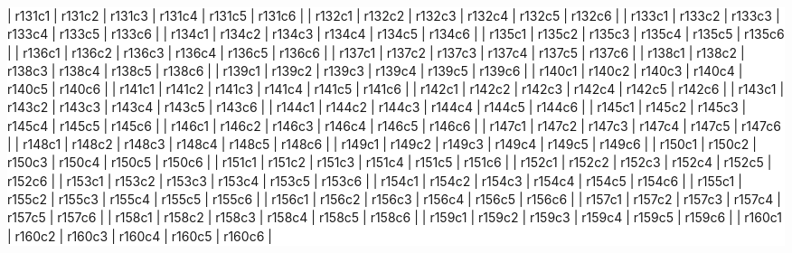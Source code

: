 | r131c1 | r131c2 | r131c3 | r131c4 | r131c5 | r131c6 |
| r132c1 | r132c2 | r132c3 | r132c4 | r132c5 | r132c6 |
| r133c1 | r133c2 | r133c3 | r133c4 | r133c5 | r133c6 |
| r134c1 | r134c2 | r134c3 | r134c4 | r134c5 | r134c6 |
| r135c1 | r135c2 | r135c3 | r135c4 | r135c5 | r135c6 |
| r136c1 | r136c2 | r136c3 | r136c4 | r136c5 | r136c6 |
| r137c1 | r137c2 | r137c3 | r137c4 | r137c5 | r137c6 |
| r138c1 | r138c2 | r138c3 | r138c4 | r138c5 | r138c6 |
| r139c1 | r139c2 | r139c3 | r139c4 | r139c5 | r139c6 |
| r140c1 | r140c2 | r140c3 | r140c4 | r140c5 | r140c6 |
| r141c1 | r141c2 | r141c3 | r141c4 | r141c5 | r141c6 |
| r142c1 | r142c2 | r142c3 | r142c4 | r142c5 | r142c6 |
| r143c1 | r143c2 | r143c3 | r143c4 | r143c5 | r143c6 |
| r144c1 | r144c2 | r144c3 | r144c4 | r144c5 | r144c6 |
| r145c1 | r145c2 | r145c3 | r145c4 | r145c5 | r145c6 |
| r146c1 | r146c2 | r146c3 | r146c4 | r146c5 | r146c6 |
| r147c1 | r147c2 | r147c3 | r147c4 | r147c5 | r147c6 |
| r148c1 | r148c2 | r148c3 | r148c4 | r148c5 | r148c6 |
| r149c1 | r149c2 | r149c3 | r149c4 | r149c5 | r149c6 |
| r150c1 | r150c2 | r150c3 | r150c4 | r150c5 | r150c6 |
| r151c1 | r151c2 | r151c3 | r151c4 | r151c5 | r151c6 |
| r152c1 | r152c2 | r152c3 | r152c4 | r152c5 | r152c6 |
| r153c1 | r153c2 | r153c3 | r153c4 | r153c5 | r153c6 |
| r154c1 | r154c2 | r154c3 | r154c4 | r154c5 | r154c6 |
| r155c1 | r155c2 | r155c3 | r155c4 | r155c5 | r155c6 |
| r156c1 | r156c2 | r156c3 | r156c4 | r156c5 | r156c6 |
| r157c1 | r157c2 | r157c3 | r157c4 | r157c5 | r157c6 |
| r158c1 | r158c2 | r158c3 | r158c4 | r158c5 | r158c6 |
| r159c1 | r159c2 | r159c3 | r159c4 | r159c5 | r159c6 |
| r160c1 | r160c2 | r160c3 | r160c4 | r160c5 | r160c6 |
